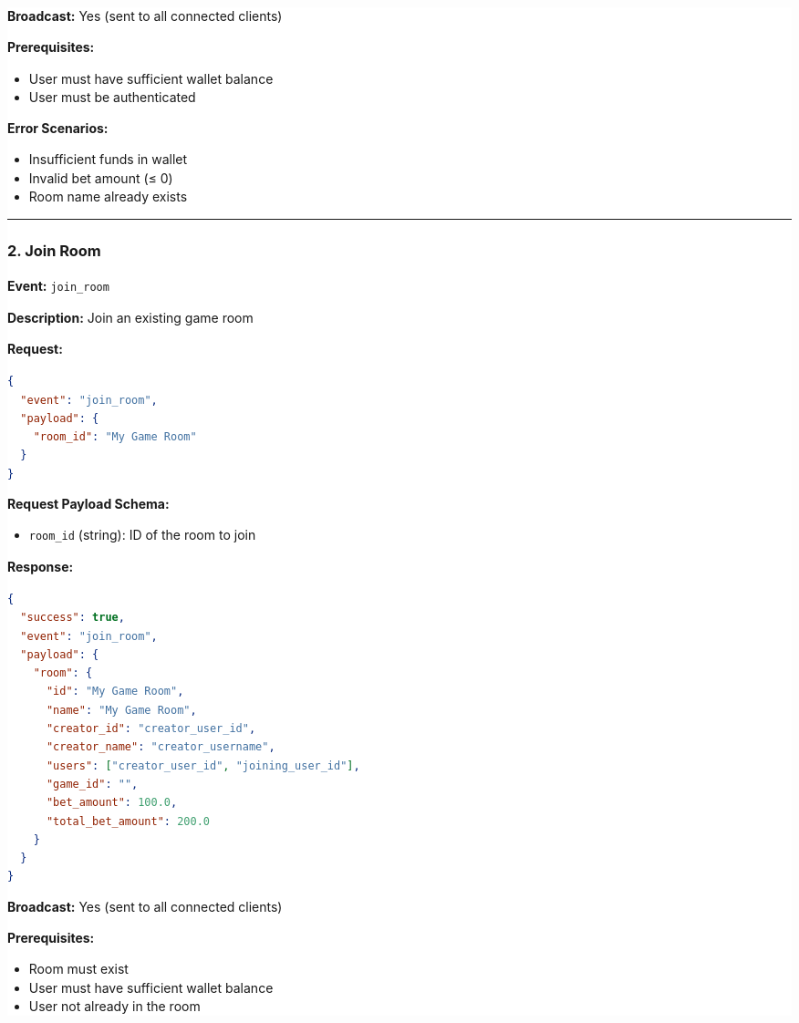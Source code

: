 **Broadcast:** Yes (sent to all connected clients)

**Prerequisites:**
- User must have sufficient wallet balance
- User must be authenticated

**Error Scenarios:**
- Insufficient funds in wallet
- Invalid bet amount (≤ 0)
- Room name already exists

---

### 2. Join Room

**Event:** `join_room`

**Description:** Join an existing game room

**Request:**
```json
{
  "event": "join_room",
  "payload": {
    "room_id": "My Game Room"
  }
}
```

**Request Payload Schema:**
- `room_id` (string): ID of the room to join

**Response:**
```json
{
  "success": true,
  "event": "join_room",
  "payload": {
    "room": {
      "id": "My Game Room",
      "name": "My Game Room",
      "creator_id": "creator_user_id",
      "creator_name": "creator_username",
      "users": ["creator_user_id", "joining_user_id"],
      "game_id": "",
      "bet_amount": 100.0,
      "total_bet_amount": 200.0
    }
  }
}
```

**Broadcast:** Yes (sent to all connected clients)

**Prerequisites:**
- Room must exist
- User must have sufficient wallet balance
- User not already in the room
